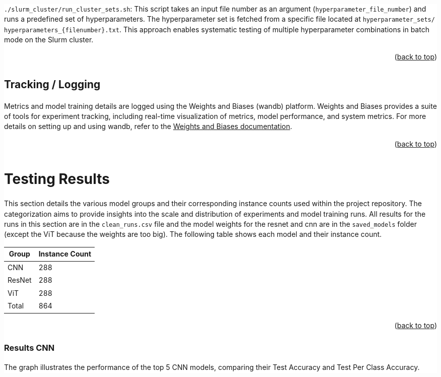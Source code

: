 `./slurm_cluster/run_cluster_sets.sh`: This script takes an input file number as an argument (`hyperparameter_file_number`) and runs a predefined set of hyperparameters. The hyperparameter set is fetched from a specific file located at `hyperparameter_sets/hyperparameters_{filenumber}.txt`. This approach enables systematic testing of multiple hyperparameter combinations in batch mode on the Slurm cluster.

<p align="right">(<a href="#readme-top">back to top</a>)</p>


## Tracking / Logging

Metrics and model training details are logged using the Weights and Biases (wandb) platform. Weights and Biases provides a suite of tools for experiment tracking, including real-time visualization of metrics, model performance, and system metrics. For more details on setting up and using wandb, refer to the [Weights and Biases documentation](https://docs.wandb.ai/?_gl=1*sm4dkz*_ga*MTAxNzQ1OTkzMS4xNzEzNzA0NzUx*_ga_JH1SJHJQXJ*MTcyMDY4ODM2My43OS4xLjE3MjA2ODg4OTUuNDcuMC4w).

<p align="right">(<a href="#readme-top">back to top</a>)</p>


# Testing Results

This section details the various model groups and their corresponding instance counts used within the project repository. The categorization aims to provide insights into the scale and distribution of experiments and model training runs. All results for the runs in this section are in the `clean_runs.csv` file and the model weights for the resnet and cnn are in the `saved_models` folder (except the ViT because the weights are too big). The following table shows each model and their instance count.

| Group           | Instance Count |
| --------------- | -------------- |
| CNN      | 288            |
| ResNet   | 288            |
| ViT      | 288            |
| Total    | 864            |

<p align="right">(<a href="#readme-top">back to top</a>)</p>


### Results CNN

The graph illustrates the performance of the top 5 CNN models, comparing their Test Accuracy and Test Per Class Accuracy.
